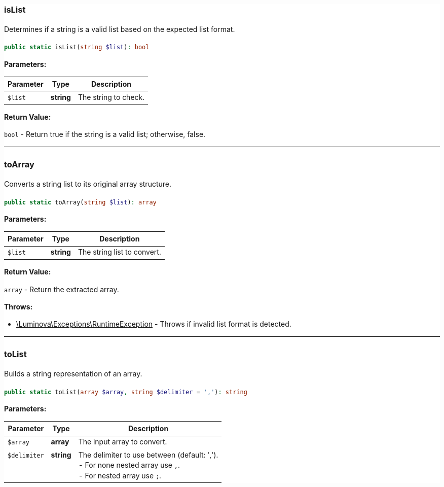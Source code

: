 ### isList

Determines if a string is a valid list based on the expected list format.

```php
public static isList(string $list): bool
```

**Parameters:**

| Parameter | Type | Description |
|-----------|------|-------------|
| `$list` | **string** | The string to check. |

**Return Value:**

`bool` - Return true if the string is a valid list; otherwise, false.

***

### toArray

Converts a string list to its original array structure.

```php
public static toArray(string $list): array
```

**Parameters:**

| Parameter | Type | Description |
|-----------|------|-------------|
| `$list` | **string** | The string list to convert. |

**Return Value:**

`array` - Return the extracted array.

**Throws:**

- [\Luminova\Exceptions\RuntimeException](/running/exceptions.md#runtimeexception) - Throws if invalid list format is detected.

***

### toList

Builds a string representation of an array.

```php
public static toList(array $array, string $delimiter = ','): string
```

**Parameters:**

| Parameter | Type | Description |
|-----------|------|-------------|
| `$array` | **array** | The input array to convert. |
| `$delimiter` | **string** | The delimiter to use between (default: ',').<br />- For none nested array use `,`.<br />- For nested array use `;`. |

